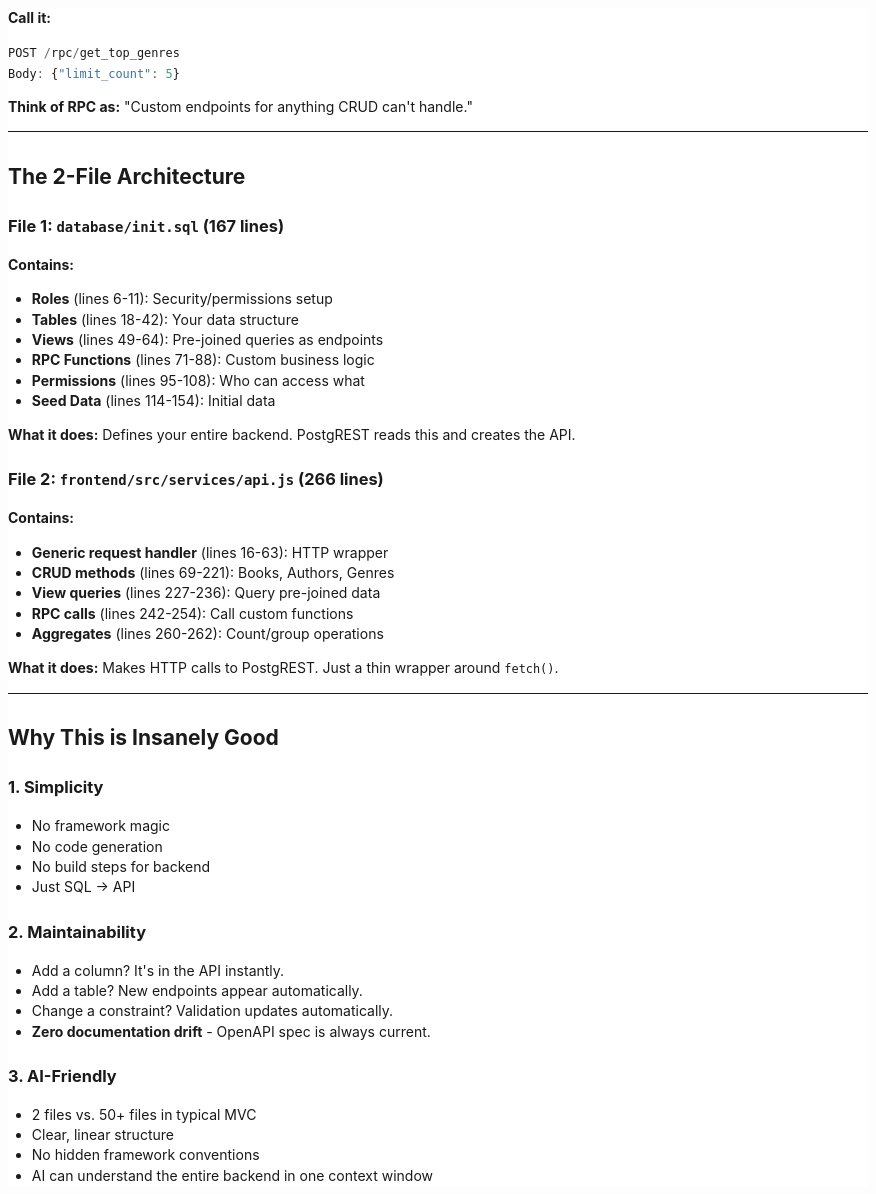 **Call it:**
```javascript
POST /rpc/get_top_genres
Body: {"limit_count": 5}
```

**Think of RPC as:** "Custom endpoints for anything CRUD can't handle."

---

## The 2-File Architecture

### File 1: `database/init.sql` (167 lines)
**Contains:**
- **Roles** (lines 6-11): Security/permissions setup
- **Tables** (lines 18-42): Your data structure
- **Views** (lines 49-64): Pre-joined queries as endpoints
- **RPC Functions** (lines 71-88): Custom business logic
- **Permissions** (lines 95-108): Who can access what
- **Seed Data** (lines 114-154): Initial data

**What it does:** Defines your entire backend. PostgREST reads this and creates the API.

### File 2: `frontend/src/services/api.js` (266 lines)
**Contains:**
- **Generic request handler** (lines 16-63): HTTP wrapper
- **CRUD methods** (lines 69-221): Books, Authors, Genres
- **View queries** (lines 227-236): Query pre-joined data
- **RPC calls** (lines 242-254): Call custom functions
- **Aggregates** (lines 260-262): Count/group operations

**What it does:** Makes HTTP calls to PostgREST. Just a thin wrapper around `fetch()`.

---

## Why This is Insanely Good

### 1. **Simplicity**
- No framework magic
- No code generation
- No build steps for backend
- Just SQL → API

### 2. **Maintainability**
- Add a column? It's in the API instantly.
- Add a table? New endpoints appear automatically.
- Change a constraint? Validation updates automatically.
- **Zero documentation drift** - OpenAPI spec is always current.

### 3. **AI-Friendly**
- 2 files vs. 50+ files in typical MVC
- Clear, linear structure
- No hidden framework conventions
- AI can understand the entire backend in one context window
